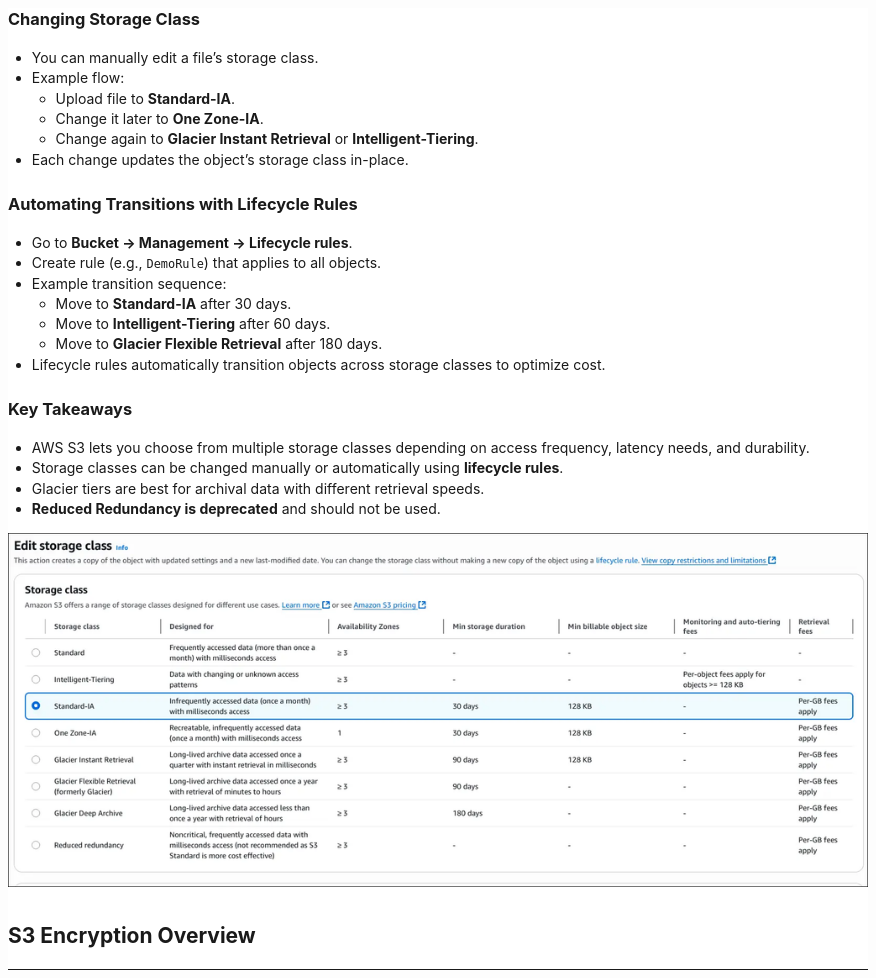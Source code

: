 ### Changing Storage Class

- You can manually edit a file’s storage class.
- Example flow:
   - Upload file to **Standard-IA**.
   - Change it later to **One Zone-IA**.
   - Change again to **Glacier Instant Retrieval** or **Intelligent-Tiering**.
- Each change updates the object’s storage class in-place.

### Automating Transitions with Lifecycle Rules

- Go to **Bucket → Management → Lifecycle rules**.
- Create rule (e.g., `DemoRule`) that applies to all objects.
- Example transition sequence:
   - Move to **Standard-IA** after 30 days.
   - Move to **Intelligent-Tiering** after 60 days.
   - Move to **Glacier Flexible Retrieval** after 180 days.
- Lifecycle rules automatically transition objects across storage classes to optimize cost.

### Key Takeaways

- AWS S3 lets you choose from multiple storage classes depending on access frequency, latency needs, and durability.
- Storage classes can be changed manually or automatically using **lifecycle rules**.
- Glacier tiers are best for archival data with different retrieval speeds.
- **Reduced Redundancy is deprecated** and should not be used.

![|715x294](/1-Notes/AWS%20Certified%20Cloud%20Practitioner/assets/img-54.webp)


## S3 Encryption Overview
---
